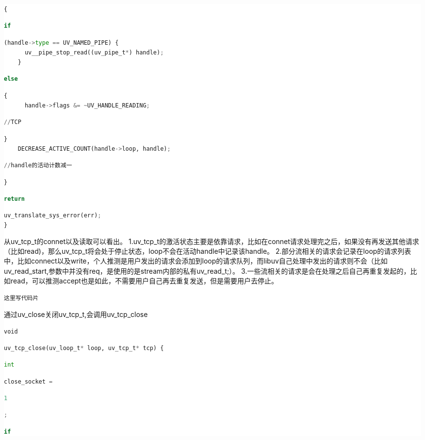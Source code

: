 ```python
```
```python
{
```
```python
if
```
```python
(handle->type == UV_NAMED_PIPE) {
      uv__pipe_stop_read((uv_pipe_t*) handle);
    }
```
```python
else
```
```python
{
      handle->flags &= ~UV_HANDLE_READING;
```
```python
//TCP
```
```python
}
    DECREASE_ACTIVE_COUNT(handle->loop, handle);
```
```python
//handle的活动计数减一
```
```python
}
```
```python
return
```
```python
uv_translate_sys_error(err);
}
```
从uv_tcp_t的connet以及读取可以看出。
1.uv_tcp_t的激活状态主要是依靠请求，比如在connet请求处理完之后，如果没有再发送其他请求（比如read)，那么uv_tcp_t将会处于停止状态，loop不会在活动handle中记录该handle。
2.部分流相关的请求会记录在loop的请求列表中，比如connect以及write，个人推测是用户发出的请求会添加到loop的请求队列，而libuv自己处理中发出的请求则不会（比如uv_read_start,参数中并没有req，是使用的是stream内部的私有uv_read_t;）。
3.一些流相关的请求是会在处理之后自己再重复发起的，比如read，可以推测accept也是如此，不需要用户自己再去重复发送，但是需要用户去停止。
```python
这里写代码片
```
通过uv_close关闭uv_tcp_t,会调用uv_tcp_close
```python
void
```
```python
uv_tcp_close(uv_loop_t* loop, uv_tcp_t* tcp) {
```
```python
int
```
```python
close_socket =
```
```python
1
```
```python
;
```
```python
if
```
```python
```